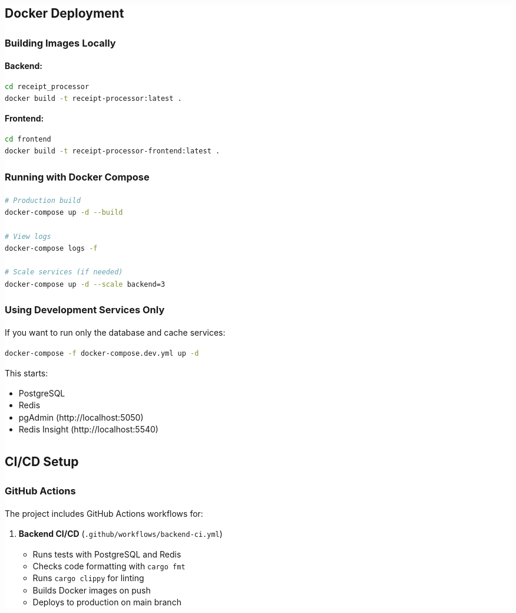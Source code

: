 ## Docker Deployment

### Building Images Locally

**Backend:**

```bash
cd receipt_processor
docker build -t receipt-processor:latest .
```

**Frontend:**

```bash
cd frontend
docker build -t receipt-processor-frontend:latest .
```

### Running with Docker Compose

```bash
# Production build
docker-compose up -d --build

# View logs
docker-compose logs -f

# Scale services (if needed)
docker-compose up -d --scale backend=3
```

### Using Development Services Only

If you want to run only the database and cache services:

```bash
docker-compose -f docker-compose.dev.yml up -d
```

This starts:

- PostgreSQL
- Redis
- pgAdmin (http://localhost:5050)
- Redis Insight (http://localhost:5540)

## CI/CD Setup

### GitHub Actions

The project includes GitHub Actions workflows for:

1. **Backend CI/CD** (`.github/workflows/backend-ci.yml`)

   - Runs tests with PostgreSQL and Redis
   - Checks code formatting with `cargo fmt`
   - Runs `cargo clippy` for linting
   - Builds Docker images on push
   - Deploys to production on main branch
